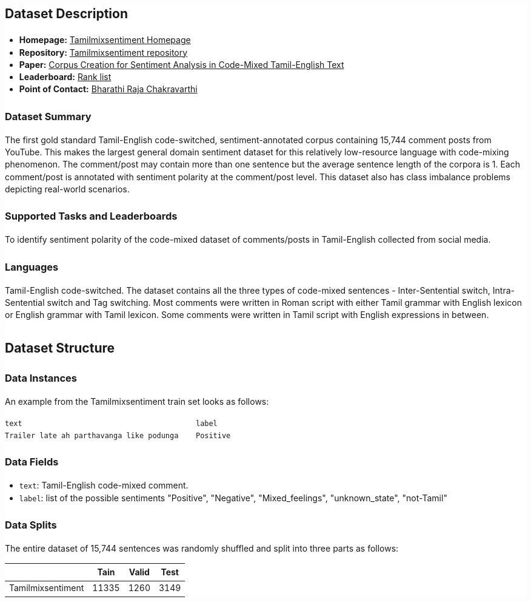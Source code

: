 ## Dataset Description

- **Homepage:** [Tamilmixsentiment Homepage](https://dravidian-codemix.github.io/2020/index.html)
- **Repository:** [Tamilmixsentiment repository](https://dravidian-codemix.github.io/2020/datasets.html)
- **Paper:** [Corpus Creation for Sentiment Analysis in Code-Mixed Tamil-English Text](https://www.aclweb.org/anthology/2020.sltu-1.28/)
- **Leaderboard:** [Rank list](https://drive.google.com/file/d/1Mf8-No-63koGRwdF13RrO01NAFBlNmI0/view?usp=sharing)
- **Point of Contact:** [Bharathi Raja Chakravarthi](mailto:bharathiraja.akr@gmail.com)

### Dataset Summary
The first gold standard Tamil-English code-switched, sentiment-annotated corpus containing 15,744 comment posts from YouTube.  This makes the largest general domain sentiment dataset for this relatively low-resource language with code-mixing phenomenon. The comment/post may contain more than one sentence but the average sentence length of the corpora is 1. Each comment/post is annotated with sentiment polarity at the comment/post level. This dataset also has class imbalance problems depicting real-world scenarios.

### Supported Tasks and Leaderboards
To identify sentiment polarity of the code-mixed dataset of comments/posts in Tamil-English collected from social media.

### Languages
Tamil-English code-switched.  The dataset contains all the three types of code-mixed sentences - Inter-Sentential switch, Intra-Sentential switch and Tag switching. Most comments were written in Roman script with either Tamil grammar with English lexicon or English grammar with Tamil lexicon. Some comments were written in Tamil script with English expressions in between. 


## Dataset Structure

### Data Instances

An example from the Tamilmixsentiment train set looks as follows:
```
text										label
Trailer late ah parthavanga like podunga	Positive 
```

### Data Fields

- `text`: Tamil-English code-mixed comment.
- `label`: list of the possible sentiments "Positive", "Negative", "Mixed_feelings", "unknown_state", "not-Tamil"

### Data Splits

The entire dataset of 15,744 sentences was randomly shuffled and split into three parts as follows:

|                             | Tain   | Valid | Test |
| -----                       | ------ | ----- | ---- |
| Tamilmixsentiment           |  11335 |  1260 | 3149 |
